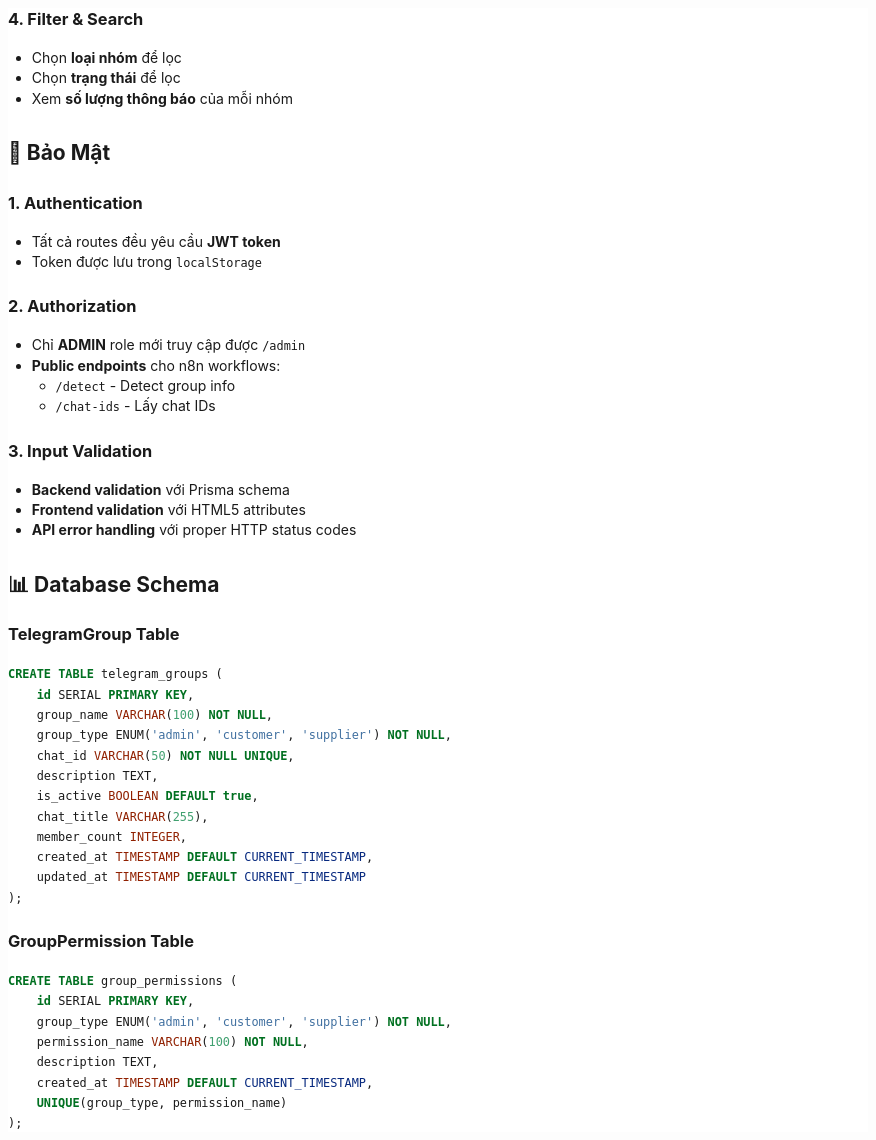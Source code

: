 ### **4. Filter & Search**
- Chọn **loại nhóm** để lọc
- Chọn **trạng thái** để lọc
- Xem **số lượng thông báo** của mỗi nhóm

## 🔐 **Bảo Mật**

### **1. Authentication**
- Tất cả routes đều yêu cầu **JWT token**
- Token được lưu trong `localStorage`

### **2. Authorization**
- Chỉ **ADMIN** role mới truy cập được `/admin`
- **Public endpoints** cho n8n workflows:
  - `/detect` - Detect group info
  - `/chat-ids` - Lấy chat IDs

### **3. Input Validation**
- **Backend validation** với Prisma schema
- **Frontend validation** với HTML5 attributes
- **API error handling** với proper HTTP status codes

## 📊 **Database Schema**

### **TelegramGroup Table**
```sql
CREATE TABLE telegram_groups (
    id SERIAL PRIMARY KEY,
    group_name VARCHAR(100) NOT NULL,
    group_type ENUM('admin', 'customer', 'supplier') NOT NULL,
    chat_id VARCHAR(50) NOT NULL UNIQUE,
    description TEXT,
    is_active BOOLEAN DEFAULT true,
    chat_title VARCHAR(255),
    member_count INTEGER,
    created_at TIMESTAMP DEFAULT CURRENT_TIMESTAMP,
    updated_at TIMESTAMP DEFAULT CURRENT_TIMESTAMP
);
```

### **GroupPermission Table**
```sql
CREATE TABLE group_permissions (
    id SERIAL PRIMARY KEY,
    group_type ENUM('admin', 'customer', 'supplier') NOT NULL,
    permission_name VARCHAR(100) NOT NULL,
    description TEXT,
    created_at TIMESTAMP DEFAULT CURRENT_TIMESTAMP,
    UNIQUE(group_type, permission_name)
);
```
